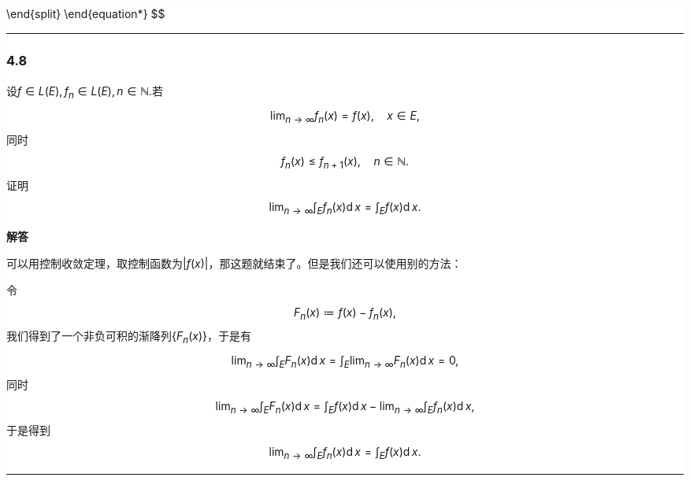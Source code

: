   \end{split}
\end{equation*}
$$

---

### 4.8

设$f\in L(E),f_n\in L(E),n\in \mathbb{N}.$若
$$
\begin{equation*}
  \lim_{n\to \infty}f_n(x)=f(x), \quad x\in E,
\end{equation*}
$$
同时
$$
\begin{equation*}
  f_n(x) \leq f_{n+1}(x), \quad n\in \mathbb{N}.
\end{equation*}
$$
证明
$$
\begin{equation*}
  \lim_{n\to \infty}\int_{E}f_n(x)\operatorname{d}x = \int_{E}f(x)\operatorname{d}x.
\end{equation*}
$$

**解答**

可以用控制收敛定理，取控制函数为$|f(x)|$，那这题就结束了。但是我们还可以使用别的方法：

令
$$
\begin{equation*}
  F_n(x) \coloneqq f(x)-f_n(x),
\end{equation*}
$$
我们得到了一个非负可积的渐降列$\{F_n(x)\}$，于是有
$$
\begin{equation*}
  \lim_{n\to \infty}\int_{E}F_n(x)\operatorname{d}x = \int_{E}\lim_{n\to \infty}F_n(x)\operatorname{d}x = 0,
\end{equation*}
$$
同时
$$
\begin{equation*}
  \lim_{n\to \infty}\int_{E}F_n(x)\operatorname{d}x = \int_{E}f(x)\operatorname{d}x - \lim_{n\to \infty}\int_{E}f_n(x)\operatorname{d}x,
\end{equation*}
$$
于是得到
$$
\begin{equation*}
  \lim_{n\to \infty}\int_{E}f_n(x)\operatorname{d}x = \int_{E}f(x)\operatorname{d}x.
\end{equation*}
$$

---